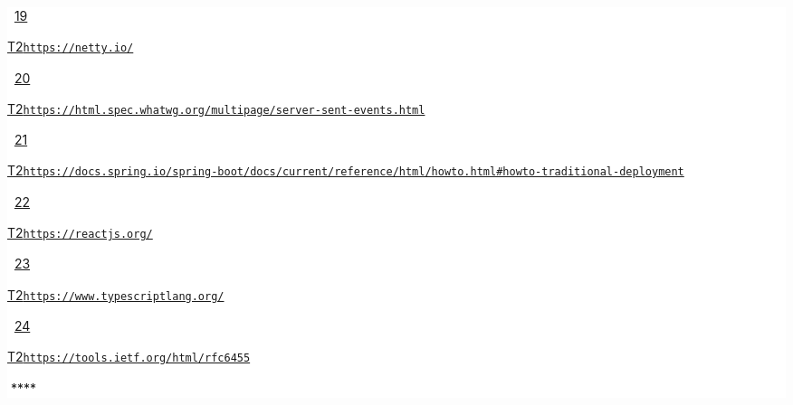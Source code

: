   [19](#Fn19_source)

[T2`https://netty.io/`](https://netty.io/)

  [20](#Fn20_source)

[T2`https://html.spec.whatwg.org/multipage/server-sent-events.html`](https://html.spec.whatwg.org/multipage/server-sent-events.html)

  [21](#Fn21_source)

[T2`https://docs.spring.io/spring-boot/docs/current/reference/html/howto.html#howto-traditional-deployment`](https://docs.spring.io/spring-boot/docs/current/reference/html/howto.html%2523howto-traditional-deployment)

  [22](#Fn22_source)

[T2`https://reactjs.org/`](https://reactjs.org/)

  [23](#Fn23_source)

[T2`https://www.typescriptlang.org/`](https://www.typescriptlang.org/)

  [24](#Fn24_source)

[T2`https://tools.ietf.org/html/rfc6455`](https://tools.ietf.org/html/rfc6455)

 </aside>****